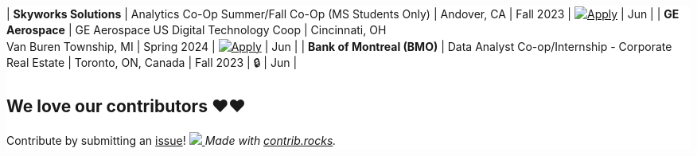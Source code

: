 | **Skyworks Solutions** | Analytics Co-Op Summer/Fall Co-Op (MS Students Only) | Andover, CA | Fall 2023 | <a href="https://careers.skyworksinc.com/job/Andover-Analytics-Co-Op-SummerFall-Co-Op-CA/1055209600?utm_source=SimplifyGH&ref=Simplify"><img src="https://i.imgur.com/u1KNU8z.png" width="118" alt="Apply"></a> | Jun |
| **GE Aerospace** | GE Aerospace US Digital Technology Coop | Cincinnati, OH</br>Van Buren Township, MI | Spring 2024 | <a href="https://jobs.gecareers.com/aviation/global/en/job/R3718914/GE-Aerospace-US-Digital-Technology-Coop-Spring-2024?utm_source=SimplifyGH&ref=Simplify"><img src="https://i.imgur.com/u1KNU8z.png" width="118" alt="Apply"></a> | Jun |
| **Bank of Montreal (BMO)** | Data Analyst Co-op/Internship - Corporate Real Estate | Toronto, ON, Canada | Fall 2023 | 🔒 | Jun |



## We love our contributors ❤️❤️
Contribute by submitting an [issue](https://github.com/SimplifyJobs/Summer2024-Internships/issues/new/choose)!
<a href="https://github.com/pittcsc/Summer2024-Internships/graphs/contributors">
  <img src="https://contrib.rocks/image?repo=pittcsc/Summer2024-Internships&columns=24&max=480"/>
</a>
*Made with [contrib.rocks](https://contrib.rocks).*
